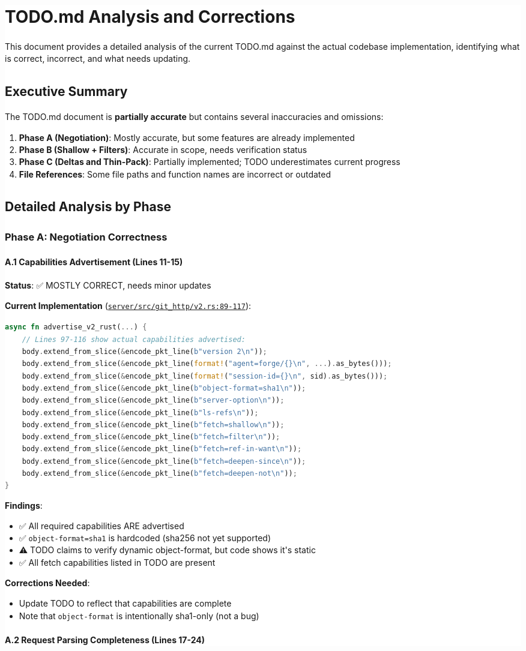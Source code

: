 # TODO.md Analysis and Corrections

This document provides a detailed analysis of the current TODO.md against the actual codebase implementation, identifying what is correct, incorrect, and what needs updating.

## Executive Summary

The TODO.md document is **partially accurate** but contains several inaccuracies and omissions:

1. **Phase A (Negotiation)**: Mostly accurate, but some features are already implemented
2. **Phase B (Shallow + Filters)**: Accurate in scope, needs verification status
3. **Phase C (Deltas and Thin-Pack)**: Partially implemented; TODO underestimates current progress
4. **File References**: Some file paths and function names are incorrect or outdated

## Detailed Analysis by Phase

### Phase A: Negotiation Correctness

#### A.1 Capabilities Advertisement (Lines 11-15)

**Status**: ✅ MOSTLY CORRECT, needs minor updates

**Current Implementation** ([`server/src/git_http/v2.rs:89-117`](server/src/git_http/v2.rs:89-117)):
```rust
async fn advertise_v2_rust(...) {
    // Lines 97-116 show actual capabilities advertised:
    body.extend_from_slice(&encode_pkt_line(b"version 2\n"));
    body.extend_from_slice(&encode_pkt_line(format!("agent=forge/{}\n", ...).as_bytes()));
    body.extend_from_slice(&encode_pkt_line(format!("session-id={}\n", sid).as_bytes()));
    body.extend_from_slice(&encode_pkt_line(b"object-format=sha1\n"));
    body.extend_from_slice(&encode_pkt_line(b"server-option\n"));
    body.extend_from_slice(&encode_pkt_line(b"ls-refs\n"));
    body.extend_from_slice(&encode_pkt_line(b"fetch=shallow\n"));
    body.extend_from_slice(&encode_pkt_line(b"fetch=filter\n"));
    body.extend_from_slice(&encode_pkt_line(b"fetch=ref-in-want\n"));
    body.extend_from_slice(&encode_pkt_line(b"fetch=deepen-since\n"));
    body.extend_from_slice(&encode_pkt_line(b"fetch=deepen-not\n"));
}
```

**Findings**:
- ✅ All required capabilities ARE advertised
- ✅ `object-format=sha1` is hardcoded (sha256 not yet supported)
- ⚠️ TODO claims to verify dynamic object-format, but code shows it's static
- ✅ All fetch capabilities listed in TODO are present

**Corrections Needed**:
- Update TODO to reflect that capabilities are complete
- Note that `object-format` is intentionally sha1-only (not a bug)

#### A.2 Request Parsing Completeness (Lines 17-24)
